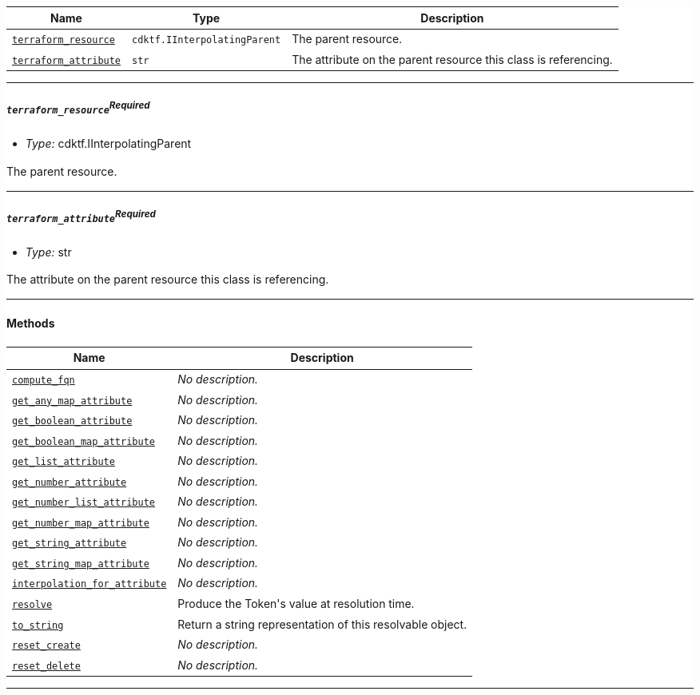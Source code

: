 | **Name** | **Type** | **Description** |
| --- | --- | --- |
| <code><a href="#@cdktf/provider-opentelekomcloud.privateNatTransitIpV3.PrivateNatTransitIpV3TimeoutsOutputReference.Initializer.parameter.terraformResource">terraform_resource</a></code> | <code>cdktf.IInterpolatingParent</code> | The parent resource. |
| <code><a href="#@cdktf/provider-opentelekomcloud.privateNatTransitIpV3.PrivateNatTransitIpV3TimeoutsOutputReference.Initializer.parameter.terraformAttribute">terraform_attribute</a></code> | <code>str</code> | The attribute on the parent resource this class is referencing. |

---

##### `terraform_resource`<sup>Required</sup> <a name="terraform_resource" id="@cdktf/provider-opentelekomcloud.privateNatTransitIpV3.PrivateNatTransitIpV3TimeoutsOutputReference.Initializer.parameter.terraformResource"></a>

- *Type:* cdktf.IInterpolatingParent

The parent resource.

---

##### `terraform_attribute`<sup>Required</sup> <a name="terraform_attribute" id="@cdktf/provider-opentelekomcloud.privateNatTransitIpV3.PrivateNatTransitIpV3TimeoutsOutputReference.Initializer.parameter.terraformAttribute"></a>

- *Type:* str

The attribute on the parent resource this class is referencing.

---

#### Methods <a name="Methods" id="Methods"></a>

| **Name** | **Description** |
| --- | --- |
| <code><a href="#@cdktf/provider-opentelekomcloud.privateNatTransitIpV3.PrivateNatTransitIpV3TimeoutsOutputReference.computeFqn">compute_fqn</a></code> | *No description.* |
| <code><a href="#@cdktf/provider-opentelekomcloud.privateNatTransitIpV3.PrivateNatTransitIpV3TimeoutsOutputReference.getAnyMapAttribute">get_any_map_attribute</a></code> | *No description.* |
| <code><a href="#@cdktf/provider-opentelekomcloud.privateNatTransitIpV3.PrivateNatTransitIpV3TimeoutsOutputReference.getBooleanAttribute">get_boolean_attribute</a></code> | *No description.* |
| <code><a href="#@cdktf/provider-opentelekomcloud.privateNatTransitIpV3.PrivateNatTransitIpV3TimeoutsOutputReference.getBooleanMapAttribute">get_boolean_map_attribute</a></code> | *No description.* |
| <code><a href="#@cdktf/provider-opentelekomcloud.privateNatTransitIpV3.PrivateNatTransitIpV3TimeoutsOutputReference.getListAttribute">get_list_attribute</a></code> | *No description.* |
| <code><a href="#@cdktf/provider-opentelekomcloud.privateNatTransitIpV3.PrivateNatTransitIpV3TimeoutsOutputReference.getNumberAttribute">get_number_attribute</a></code> | *No description.* |
| <code><a href="#@cdktf/provider-opentelekomcloud.privateNatTransitIpV3.PrivateNatTransitIpV3TimeoutsOutputReference.getNumberListAttribute">get_number_list_attribute</a></code> | *No description.* |
| <code><a href="#@cdktf/provider-opentelekomcloud.privateNatTransitIpV3.PrivateNatTransitIpV3TimeoutsOutputReference.getNumberMapAttribute">get_number_map_attribute</a></code> | *No description.* |
| <code><a href="#@cdktf/provider-opentelekomcloud.privateNatTransitIpV3.PrivateNatTransitIpV3TimeoutsOutputReference.getStringAttribute">get_string_attribute</a></code> | *No description.* |
| <code><a href="#@cdktf/provider-opentelekomcloud.privateNatTransitIpV3.PrivateNatTransitIpV3TimeoutsOutputReference.getStringMapAttribute">get_string_map_attribute</a></code> | *No description.* |
| <code><a href="#@cdktf/provider-opentelekomcloud.privateNatTransitIpV3.PrivateNatTransitIpV3TimeoutsOutputReference.interpolationForAttribute">interpolation_for_attribute</a></code> | *No description.* |
| <code><a href="#@cdktf/provider-opentelekomcloud.privateNatTransitIpV3.PrivateNatTransitIpV3TimeoutsOutputReference.resolve">resolve</a></code> | Produce the Token's value at resolution time. |
| <code><a href="#@cdktf/provider-opentelekomcloud.privateNatTransitIpV3.PrivateNatTransitIpV3TimeoutsOutputReference.toString">to_string</a></code> | Return a string representation of this resolvable object. |
| <code><a href="#@cdktf/provider-opentelekomcloud.privateNatTransitIpV3.PrivateNatTransitIpV3TimeoutsOutputReference.resetCreate">reset_create</a></code> | *No description.* |
| <code><a href="#@cdktf/provider-opentelekomcloud.privateNatTransitIpV3.PrivateNatTransitIpV3TimeoutsOutputReference.resetDelete">reset_delete</a></code> | *No description.* |

---